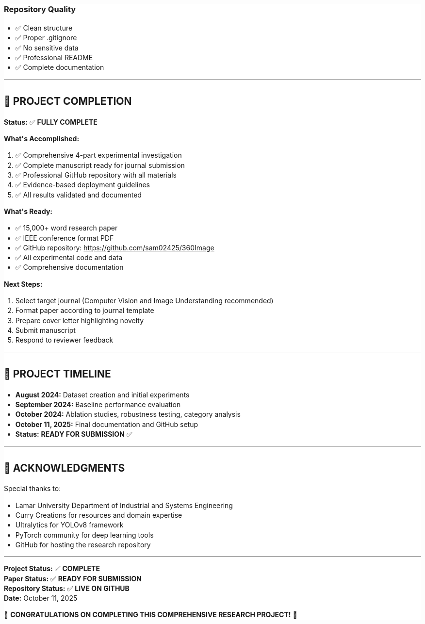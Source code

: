 ### Repository Quality
- ✅ Clean structure
- ✅ Proper .gitignore
- ✅ No sensitive data
- ✅ Professional README
- ✅ Complete documentation

---

## 🎉 PROJECT COMPLETION

**Status:** ✅ **FULLY COMPLETE**

**What's Accomplished:**
1. ✅ Comprehensive 4-part experimental investigation
2. ✅ Complete manuscript ready for journal submission
3. ✅ Professional GitHub repository with all materials
4. ✅ Evidence-based deployment guidelines
5. ✅ All results validated and documented

**What's Ready:**
- ✅ 15,000+ word research paper
- ✅ IEEE conference format PDF
- ✅ GitHub repository: https://github.com/sam02425/360Image
- ✅ All experimental code and data
- ✅ Comprehensive documentation

**Next Steps:**
1. Select target journal (Computer Vision and Image Understanding recommended)
2. Format paper according to journal template
3. Prepare cover letter highlighting novelty
4. Submit manuscript
5. Respond to reviewer feedback

---

## 📅 PROJECT TIMELINE

- **August 2024:** Dataset creation and initial experiments
- **September 2024:** Baseline performance evaluation
- **October 2024:** Ablation studies, robustness testing, category analysis
- **October 11, 2025:** Final documentation and GitHub setup
- **Status:** **READY FOR SUBMISSION** ✅

---

## 🙏 ACKNOWLEDGMENTS

Special thanks to:
- Lamar University Department of Industrial and Systems Engineering
- Curry Creations for resources and domain expertise
- Ultralytics for YOLOv8 framework
- PyTorch community for deep learning tools
- GitHub for hosting the research repository

---

**Project Status:** ✅ **COMPLETE**  
**Paper Status:** ✅ **READY FOR SUBMISSION**  
**Repository Status:** ✅ **LIVE ON GITHUB**  
**Date:** October 11, 2025

🎉 **CONGRATULATIONS ON COMPLETING THIS COMPREHENSIVE RESEARCH PROJECT!** 🎉

